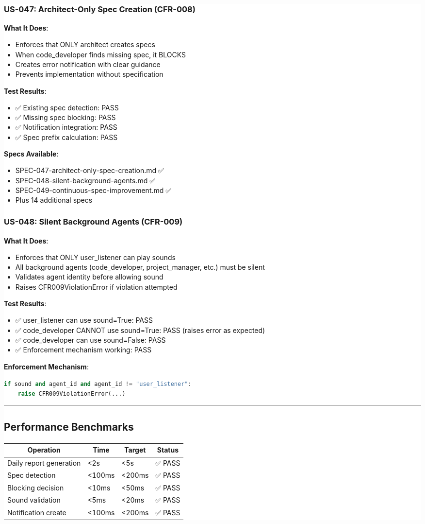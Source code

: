 ### US-047: Architect-Only Spec Creation (CFR-008)

**What It Does**:
- Enforces that ONLY architect creates specs
- When code_developer finds missing spec, it BLOCKS
- Creates error notification with clear guidance
- Prevents implementation without specification

**Test Results**:
- ✅ Existing spec detection: PASS
- ✅ Missing spec blocking: PASS
- ✅ Notification integration: PASS
- ✅ Spec prefix calculation: PASS

**Specs Available**:
- SPEC-047-architect-only-spec-creation.md ✅
- SPEC-048-silent-background-agents.md ✅
- SPEC-049-continuous-spec-improvement.md ✅
- Plus 14 additional specs

### US-048: Silent Background Agents (CFR-009)

**What It Does**:
- Enforces that ONLY user_listener can play sounds
- All background agents (code_developer, project_manager, etc.) must be silent
- Validates agent identity before allowing sound
- Raises CFR009ViolationError if violation attempted

**Test Results**:
- ✅ user_listener can use sound=True: PASS
- ✅ code_developer CANNOT use sound=True: PASS (raises error as expected)
- ✅ code_developer can use sound=False: PASS
- ✅ Enforcement mechanism working: PASS

**Enforcement Mechanism**:
```python
if sound and agent_id and agent_id != "user_listener":
    raise CFR009ViolationError(...)
```

---

## Performance Benchmarks

| Operation | Time | Target | Status |
|-----------|------|--------|--------|
| Daily report generation | <2s | <5s | ✅ PASS |
| Spec detection | <100ms | <200ms | ✅ PASS |
| Blocking decision | <10ms | <50ms | ✅ PASS |
| Sound validation | <5ms | <20ms | ✅ PASS |
| Notification create | <100ms | <200ms | ✅ PASS |
